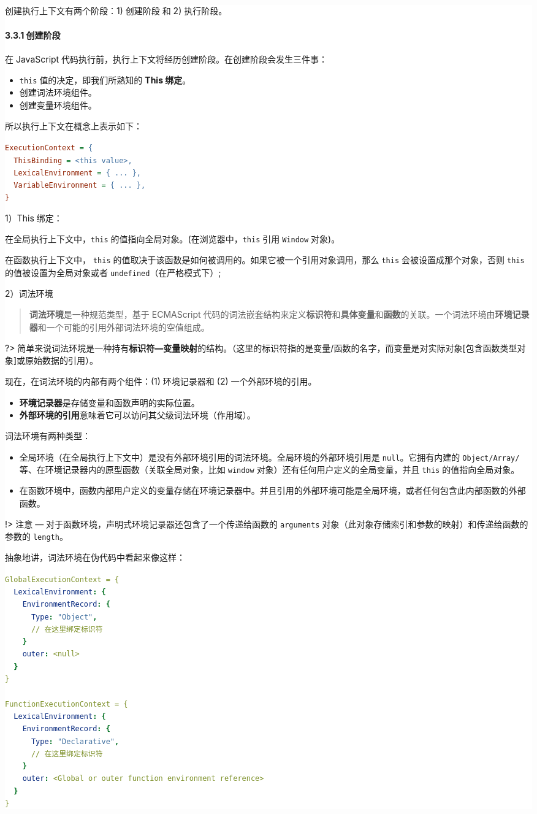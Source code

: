 创建执行上下文有两个阶段：1) 创建阶段 和 2) 执行阶段。

#### 3.3.1 创建阶段

在 JavaScript 代码执行前，执行上下文将经历创建阶段。在创建阶段会发生三件事：

- `this` 值的决定，即我们所熟知的 **This 绑定**。
- 创建词法环境组件。
- 创建变量环境组件。

所以执行上下文在概念上表示如下：

``` ini
ExecutionContext = {
  ThisBinding = <this value>,
  LexicalEnvironment = { ... },
  VariableEnvironment = { ... },
}
```

1）This 绑定：

在全局执行上下文中，`this` 的值指向全局对象。(在浏览器中，`this` 引用 `Window` 对象)。

在函数执行上下文中， `this` 的值取决于该函数是如何被调用的。如果它被一个引用对象调用，那么 `this` 会被设置成那个对象，否则 `this` 的值被设置为全局对象或者 `undefined`（在严格模式下）;

2）词法环境

> **词法环境**是一种规范类型，基于 ECMAScript 代码的词法嵌套结构来定义**标识符**和**具体变量**和**函数**的关联。一个词法环境由**环境记录器**和一个可能的引用外部词法环境的空值组成。

?> 简单来说词法环境是一种持有**标识符—变量映射**的结构。（这里的标识符指的是变量/函数的名字，而变量是对实际对象\[包含函数类型对象\]或原始数据的引用）。

现在，在词法环境的内部有两个组件：(1) 环境记录器和 (2) 一个外部环境的引用。

- **环境记录器**是存储变量和函数声明的实际位置。
- **外部环境的引用**意味着它可以访问其父级词法环境（作用域）。

词法环境有两种类型：

- 全局环境（在全局执行上下文中）是没有外部环境引用的词法环境。全局环境的外部环境引用是 `null`。它拥有内建的 `Object/Array/`等、在环境记录器内的原型函数（关联全局对象，比如 `window` 对象）还有任何用户定义的全局变量，并且 `this` 的值指向全局对象。

- 在函数环境中，函数内部用户定义的变量存储在环境记录器中。并且引用的外部环境可能是全局环境，或者任何包含此内部函数的外部函数。

!> 注意 — 对于函数环境，声明式环境记录器还包含了一个传递给函数的 `arguments` 对象（此对象存储索引和参数的映射）和传递给函数的参数的 `length`。

抽象地讲，词法环境在伪代码中看起来像这样：

``` yml
GlobalExecutionContext = {
  LexicalEnvironment: {
    EnvironmentRecord: {
      Type: "Object",
      // 在这里绑定标识符
    }
    outer: <null>
  }
}

FunctionExecutionContext = {
  LexicalEnvironment: {
    EnvironmentRecord: {
      Type: "Declarative",
      // 在这里绑定标识符
    }
    outer: <Global or outer function environment reference>
  }
}
```
